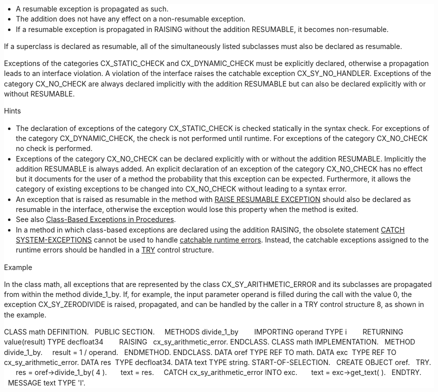 -   A resumable exception is propagated as such.
-   The addition does not have any effect on a non-resumable exception.
-   If a resumable exception is propagated in RAISING without the addition RESUMABLE, it becomes non-resumable.

If a superclass is declared as resumable, all of the simultaneously listed subclasses must also be declared as resumable.

Exceptions of the categories CX\_STATIC\_CHECK and CX\_DYNAMIC\_CHECK must be explicitly declared, otherwise a propagation leads to an interface violation. A violation of the interface raises the catchable exception CX\_SY\_NO\_HANDLER. Exceptions of the category CX\_NO\_CHECK are always declared implicitly with the addition RESUMABLE but can also be declared explicitly with or without RESUMABLE.

Hints

-   The declaration of exceptions of the category CX\_STATIC\_CHECK is checked statically in the syntax check. For exceptions of the category CX\_DYNAMIC\_CHECK, the check is not performed until runtime. For exceptions of the category CX\_NO\_CHECK no check is performed.
-   Exceptions of the category CX\_NO\_CHECK can be declared explicitly with or without the addition RESUMABLE. Implicitly the addition RESUMABLE is always added. An explicit declaration of an exception of the category CX\_NO\_CHECK has no effect but it documents for the user of a method the probability that this exception can be expected. Furthermore, it allows the category of existing exceptions to be changed into CX\_NO\_CHECK without leading to a syntax error.
-   An exception that is raised as resumable in the method with [RAISE RESUMABLE EXCEPTION](javascript:call_link\('abapraise_exception_class.htm'\)) should also be declared as resumable in the interface, otherwise the exception would lose this property when the method is exited.
-   See also [Class-Based Exceptions in Procedures](javascript:call_link\('abenexceptions_procedures.htm'\)).
-   In a method in which class-based exceptions are declared using the addition RAISING, the obsolete statement [CATCH SYSTEM-EXCEPTIONS](javascript:call_link\('abapcatch_sys.htm'\)) cannot be used to handle [catchable runtime errors](javascript:call_link\('abencatchable_runtime_error_glosry.htm'\) "Glossary Entry"). Instead, the catchable exceptions assigned to the runtime errors should be handled in a [TRY](javascript:call_link\('abaptry.htm'\)) control structure.

Example

In the class math, all exceptions that are represented by the class CX\_SY\_ARITHMETIC\_ERROR and its subclasses are propagated from within the method divide\_1\_by. If, for example, the input parameter operand is filled during the call with the value 0, the exception CX\_SY\_ZERODIVIDE is raised, propagated, and can be handled by the caller in a TRY control structure 8, as shown in the example.

CLASS math DEFINITION.
  PUBLIC SECTION.
    METHODS divide\_1\_by
       IMPORTING operand TYPE i
       RETURNING value(result) TYPE decfloat34
       RAISING   cx\_sy\_arithmetic\_error.
ENDCLASS.
CLASS math IMPLEMENTATION.
  METHOD divide\_1\_by.
    result = 1 / operand.
  ENDMETHOD.
ENDCLASS.
DATA oref TYPE REF TO math.
DATA exc  TYPE REF TO cx\_sy\_arithmetic\_error.
DATA res  TYPE decfloat34.
DATA text TYPE string.
START-OF-SELECTION.
  CREATE OBJECT oref.
  TRY.
      res = oref->divide\_1\_by( 4 ).
      text = res.
    CATCH cx\_sy\_arithmetic\_error INTO exc.
      text = exc->get\_text( ).
  ENDTRY.
  MESSAGE text TYPE 'I'.
